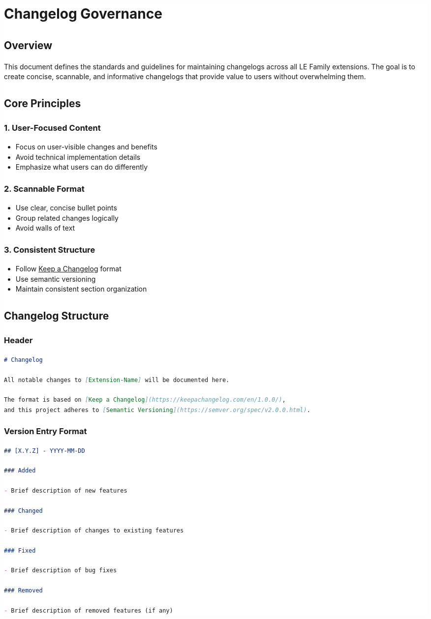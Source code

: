 # Changelog Governance

## Overview

This document defines the standards and guidelines for maintaining changelogs across all LE Family extensions. The goal is to create concise, scannable, and informative changelogs that provide value to users without overwhelming them.

## Core Principles

### 1. **User-Focused Content**

- Focus on user-visible changes and benefits
- Avoid technical implementation details
- Emphasize what users can do differently

### 2. **Scannable Format**

- Use clear, concise bullet points
- Group related changes logically
- Avoid walls of text

### 3. **Consistent Structure**

- Follow [Keep a Changelog](https://keepachangelog.com/en/1.0.0/) format
- Use semantic versioning
- Maintain consistent section organization

## Changelog Structure

### Header

```markdown
# Changelog

All notable changes to [Extension-Name] will be documented here.

The format is based on [Keep a Changelog](https://keepachangelog.com/en/1.0.0/),
and this project adheres to [Semantic Versioning](https://semver.org/spec/v2.0.0.html).
```

### Version Entry Format

```markdown
## [X.Y.Z] - YYYY-MM-DD

### Added

- Brief description of new features

### Changed

- Brief description of changes to existing features

### Fixed

- Brief description of bug fixes

### Removed

- Brief description of removed features (if any)
```
